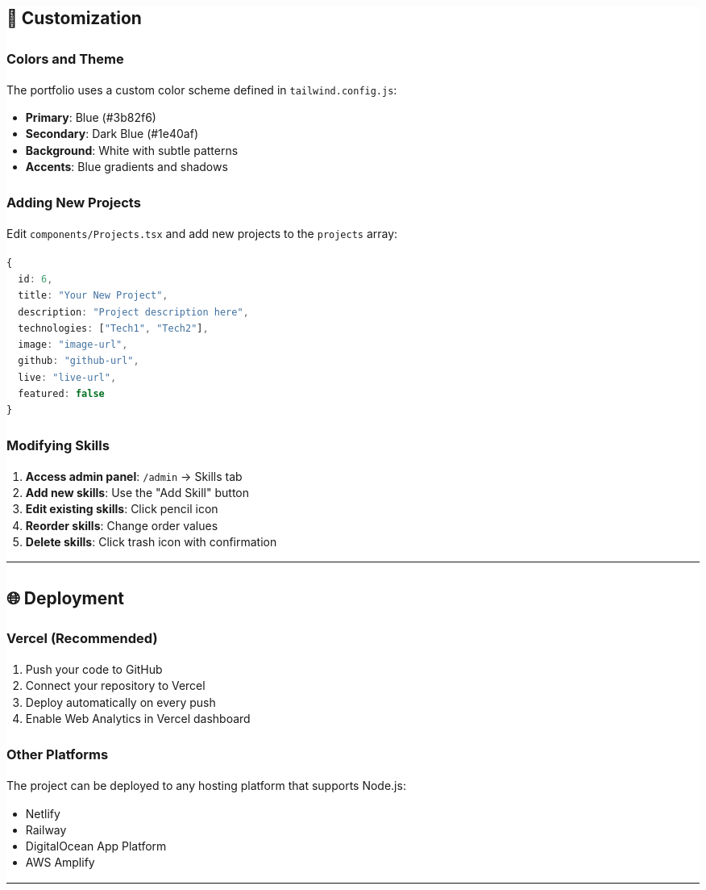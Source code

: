 
## 🎨 Customization

### Colors and Theme
The portfolio uses a custom color scheme defined in `tailwind.config.js`:
- **Primary**: Blue (#3b82f6)
- **Secondary**: Dark Blue (#1e40af)
- **Background**: White with subtle patterns
- **Accents**: Blue gradients and shadows

### Adding New Projects
Edit `components/Projects.tsx` and add new projects to the `projects` array:

```typescript
{
  id: 6,
  title: "Your New Project",
  description: "Project description here",
  technologies: ["Tech1", "Tech2"],
  image: "image-url",
  github: "github-url",
  live: "live-url",
  featured: false
}
```

### Modifying Skills
1. **Access admin panel**: `/admin` → Skills tab
2. **Add new skills**: Use the "Add Skill" button
3. **Edit existing skills**: Click pencil icon
4. **Reorder skills**: Change order values
5. **Delete skills**: Click trash icon with confirmation

---

## 🌐 Deployment

### Vercel (Recommended)
1. Push your code to GitHub
2. Connect your repository to Vercel
3. Deploy automatically on every push
4. Enable Web Analytics in Vercel dashboard

### Other Platforms
The project can be deployed to any hosting platform that supports Node.js:
- Netlify
- Railway
- DigitalOcean App Platform
- AWS Amplify

---